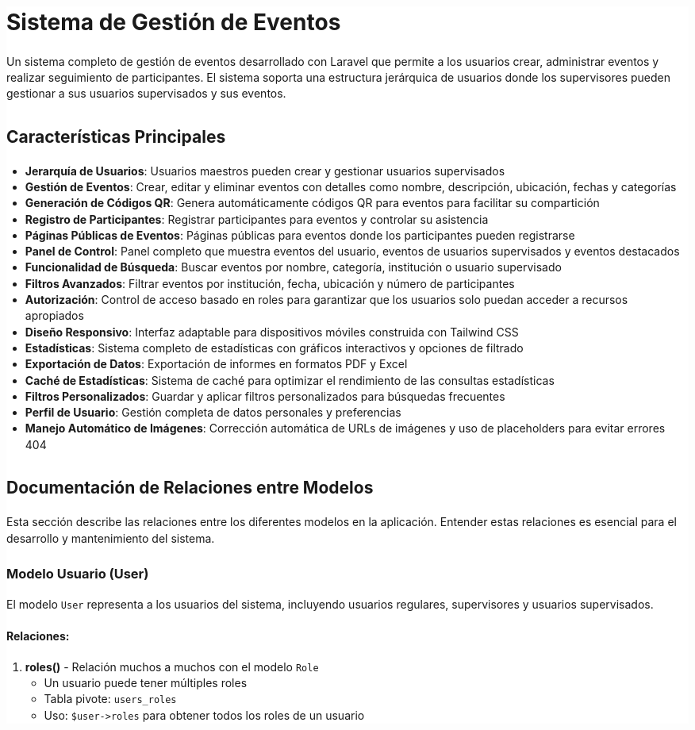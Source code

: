 # Sistema de Gestión de Eventos

Un sistema completo de gestión de eventos desarrollado con Laravel que permite a los usuarios crear, administrar eventos y realizar seguimiento de participantes. El sistema soporta una estructura jerárquica de usuarios donde los supervisores pueden gestionar a sus usuarios supervisados y sus eventos.

## Características Principales

- **Jerarquía de Usuarios**: Usuarios maestros pueden crear y gestionar usuarios supervisados
- **Gestión de Eventos**: Crear, editar y eliminar eventos con detalles como nombre, descripción, ubicación, fechas y categorías
- **Generación de Códigos QR**: Genera automáticamente códigos QR para eventos para facilitar su compartición
- **Registro de Participantes**: Registrar participantes para eventos y controlar su asistencia
- **Páginas Públicas de Eventos**: Páginas públicas para eventos donde los participantes pueden registrarse
- **Panel de Control**: Panel completo que muestra eventos del usuario, eventos de usuarios supervisados y eventos destacados
- **Funcionalidad de Búsqueda**: Buscar eventos por nombre, categoría, institución o usuario supervisado
- **Filtros Avanzados**: Filtrar eventos por institución, fecha, ubicación y número de participantes
- **Autorización**: Control de acceso basado en roles para garantizar que los usuarios solo puedan acceder a recursos apropiados
- **Diseño Responsivo**: Interfaz adaptable para dispositivos móviles construida con Tailwind CSS
- **Estadísticas**: Sistema completo de estadísticas con gráficos interactivos y opciones de filtrado
- **Exportación de Datos**: Exportación de informes en formatos PDF y Excel
- **Caché de Estadísticas**: Sistema de caché para optimizar el rendimiento de las consultas estadísticas
- **Filtros Personalizados**: Guardar y aplicar filtros personalizados para búsquedas frecuentes
- **Perfil de Usuario**: Gestión completa de datos personales y preferencias
- **Manejo Automático de Imágenes**: Corrección automática de URLs de imágenes y uso de placeholders para evitar errores 404

## Documentación de Relaciones entre Modelos

Esta sección describe las relaciones entre los diferentes modelos en la aplicación. Entender estas relaciones es esencial para el desarrollo y mantenimiento del sistema.

### Modelo Usuario (User)

El modelo `User` representa a los usuarios del sistema, incluyendo usuarios regulares, supervisores y usuarios supervisados.

#### Relaciones:

1. **roles()** - Relación muchos a muchos con el modelo `Role`
   - Un usuario puede tener múltiples roles
   - Tabla pivote: `users_roles`
   - Uso: `$user->roles` para obtener todos los roles de un usuario
